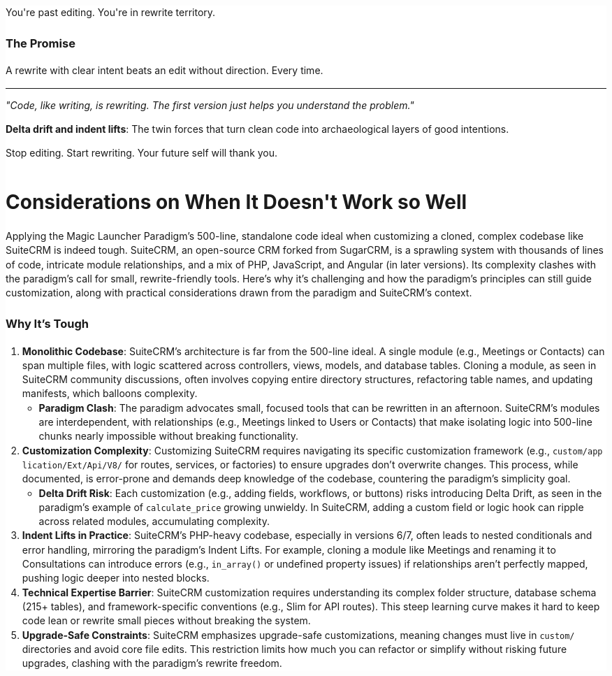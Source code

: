 You're past editing. You're in rewrite territory.

### The Promise

A rewrite with clear intent beats an edit without direction. Every time.

---

*"Code, like writing, is rewriting. The first version just helps you understand the problem."*

**Delta drift and indent lifts**: The twin forces that turn clean code into archaeological layers of good intentions.

Stop editing. Start rewriting. Your future self will thank you.

# Considerations on When It Doesn't Work so Well

Applying the Magic Launcher Paradigm’s 500-line, standalone code ideal when customizing a cloned, complex codebase like SuiteCRM is indeed tough. SuiteCRM, an open-source CRM forked from SugarCRM, is a sprawling system with thousands of lines of code, intricate module relationships, and a mix of PHP, JavaScript, and Angular (in later versions). Its complexity clashes with the paradigm’s call for small, rewrite-friendly tools. Here’s why it’s challenging and how the paradigm’s principles can still guide customization, along with practical considerations drawn from the paradigm and SuiteCRM’s context.

### Why It’s Tough
1. **Monolithic Codebase**: SuiteCRM’s architecture is far from the 500-line ideal. A single module (e.g., Meetings or Contacts) can span multiple files, with logic scattered across controllers, views, models, and database tables. Cloning a module, as seen in SuiteCRM community discussions, often involves copying entire directory structures, refactoring table names, and updating manifests, which balloons complexity.[](https://stackoverflow.com/questions/30959095/is-it-possible-to-clone-sugarcrm-modules)[](https://community.suitecrm.com/t/relationship-in-clone-module/58622)
   - **Paradigm Clash**: The paradigm advocates small, focused tools that can be rewritten in an afternoon. SuiteCRM’s modules are interdependent, with relationships (e.g., Meetings linked to Users or Contacts) that make isolating logic into 500-line chunks nearly impossible without breaking functionality.[](https://community.suitecrm.com/t/relationship-in-clone-module/58622)
2. **Customization Complexity**: Customizing SuiteCRM requires navigating its specific customization framework (e.g., `custom/application/Ext/Api/V8/` for routes, services, or factories) to ensure upgrades don’t overwrite changes. This process, while documented, is error-prone and demands deep knowledge of the codebase, countering the paradigm’s simplicity goal.[](https://docs.suitecrm.com/developer/api/developer-setup-guide/customization/)[](https://community.suitecrm.com/t/how-to-customize-module-package-in-upgrade-safe-manner-in-suitecrm-8/86351)
   - **Delta Drift Risk**: Each customization (e.g., adding fields, workflows, or buttons) risks introducing Delta Drift, as seen in the paradigm’s example of `calculate_price` growing unwieldy. In SuiteCRM, adding a custom field or logic hook can ripple across related modules, accumulating complexity.[](https://stackoverflow.com/questions/62529518/customizing-suite-crm-fields)
3. **Indent Lifts in Practice**: SuiteCRM’s PHP-heavy codebase, especially in versions 6/7, often leads to nested conditionals and error handling, mirroring the paradigm’s Indent Lifts. For example, cloning a module like Meetings and renaming it to Consultations can introduce errors (e.g., `in_array()` or undefined property issues) if relationships aren’t perfectly mapped, pushing logic deeper into nested blocks.[](https://community.suitecrm.com/t/relationship-in-clone-module/58622)
4. **Technical Expertise Barrier**: SuiteCRM customization requires understanding its complex folder structure, database schema (215+ tables), and framework-specific conventions (e.g., Slim for API routes). This steep learning curve makes it hard to keep code lean or rewrite small pieces without breaking the system.[](https://www.rtdynamic.com/suitecrm/customization)[](https://stackoverflow.com/questions/72671225/how-to-modify-code-in-suitecrm-from-scratch-using-visual-code)
5. **Upgrade-Safe Constraints**: SuiteCRM emphasizes upgrade-safe customizations, meaning changes must live in `custom/` directories and avoid core file edits. This restriction limits how much you can refactor or simplify without risking future upgrades, clashing with the paradigm’s rewrite freedom.[](https://community.suitecrm.com/t/how-to-customize-module-package-in-upgrade-safe-manner-in-suitecrm-8/86351)